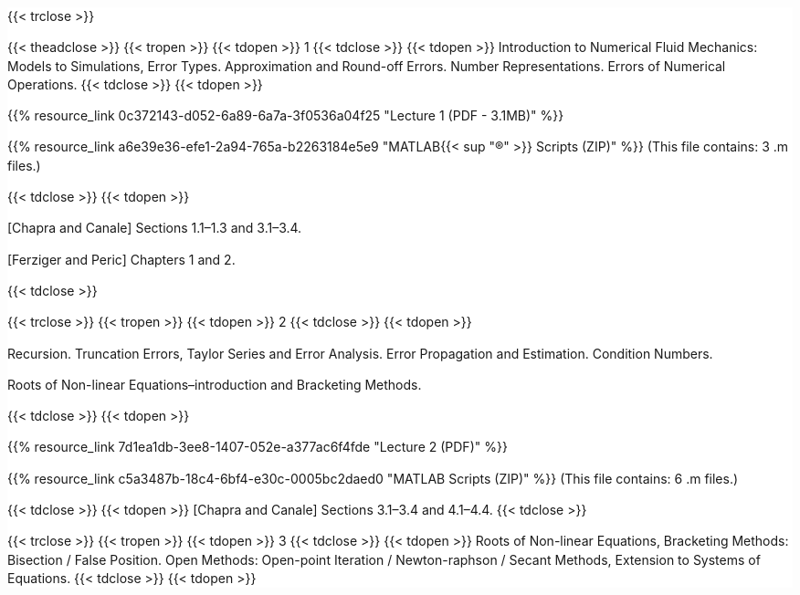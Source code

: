 {{< trclose >}}

{{< theadclose >}}
{{< tropen >}}
{{< tdopen >}}
1
{{< tdclose >}}
{{< tdopen >}}
Introduction to Numerical Fluid Mechanics: Models to Simulations, Error Types. Approximation and Round-off Errors. Number Representations. Errors of Numerical Operations.
{{< tdclose >}}
{{< tdopen >}}


{{% resource_link 0c372143-d052-6a89-6a7a-3f0536a04f25 "Lecture 1 (PDF - 3.1MB)" %}}

{{% resource_link a6e39e36-efe1-2a94-765a-b2263184e5e9 "MATLAB{{< sup \"®\" >}} Scripts (ZIP)" %}} (This file contains: 3 .m files.)


{{< tdclose >}}
{{< tdopen >}}


\[Chapra and Canale\] Sections 1.1–1.3 and 3.1–3.4.

\[Ferziger and Peric\] Chapters 1 and 2.


{{< tdclose >}}

{{< trclose >}}
{{< tropen >}}
{{< tdopen >}}
2
{{< tdclose >}}
{{< tdopen >}}


Recursion. Truncation Errors, Taylor Series and Error Analysis. Error Propagation and Estimation. Condition Numbers.

Roots of Non-linear Equations–introduction and Bracketing Methods.


{{< tdclose >}}
{{< tdopen >}}


{{% resource_link 7d1ea1db-3ee8-1407-052e-a377ac6f4fde "Lecture 2 (PDF)" %}}

{{% resource_link c5a3487b-18c4-6bf4-e30c-0005bc2daed0 "MATLAB Scripts (ZIP)" %}} (This file contains: 6 .m files.)


{{< tdclose >}}
{{< tdopen >}}
\[Chapra and Canale\] Sections 3.1–3.4 and 4.1–4.4.
{{< tdclose >}}

{{< trclose >}}
{{< tropen >}}
{{< tdopen >}}
3
{{< tdclose >}}
{{< tdopen >}}
Roots of Non-linear Equations, Bracketing Methods: Bisection / False Position. Open Methods: Open-point Iteration / Newton-raphson / Secant Methods, Extension to Systems of Equations.
{{< tdclose >}}
{{< tdopen >}}
